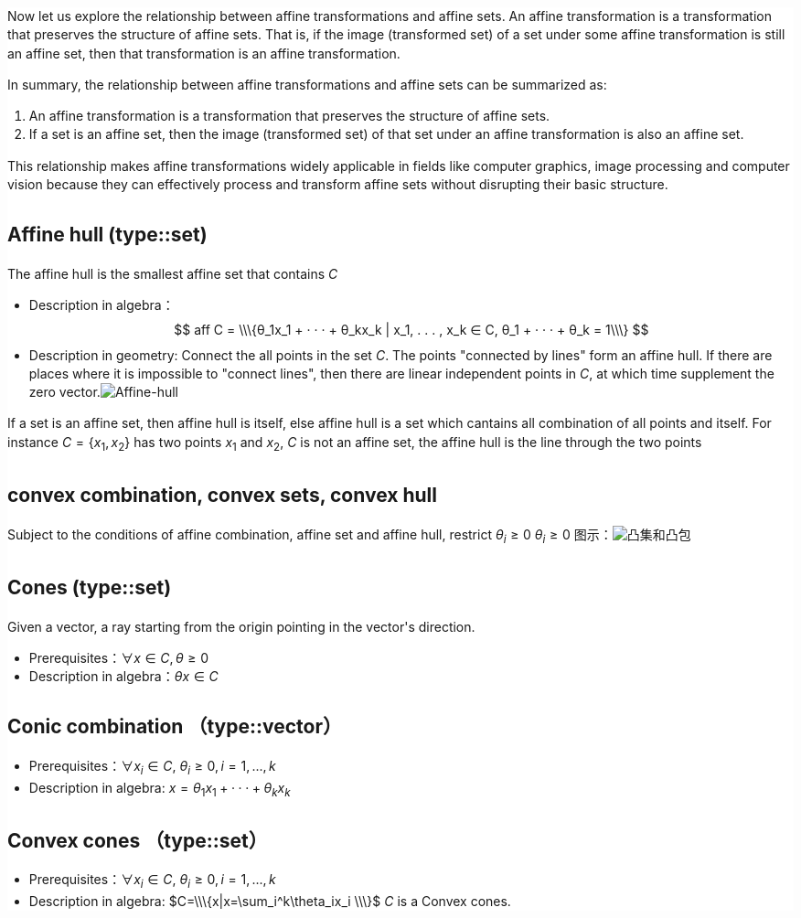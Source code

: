 Now let us explore the relationship between affine transformations and affine sets. An affine transformation is a transformation that preserves the structure of affine sets. That is, if the image (transformed set) of a set under some affine transformation is still an affine set, then that transformation is an affine transformation.

In summary, the relationship between affine transformations and affine sets can be summarized as:

1. An affine transformation is a transformation that preserves the structure of affine sets.    
2. If a set is an affine set, then the image (transformed set) of that set under an affine transformation is also an affine set.

This relationship makes affine transformations widely applicable in fields like computer graphics, image processing and computer vision because they can effectively process and transform affine sets without disrupting their basic structure.

## Affine hull (type::set)
    
 The affine hull is the smallest affine set that contains $C$
    
- Description in algebra：
    $$
    aff C = \\\{θ_1x_1 + · · · + θ_kx_k | x_1, . . . , x_k ∈ C, θ_1 + · · · + θ_k = 1\\\}
    $$
- Description in geometry: Connect the all points in the set $C$. The points "connected by lines" form an affine hull. If there are places where it is impossible to "connect lines", then there are linear independent points in $C$, at which time supplement the zero vector.![Affine-hull](/images/Mathfolder/Affine-hull.PNG)

If a set is an affine set, then affine hull is itself, else affine hull is a set which cantains all combination of all points and itself. For instance $C=\{x_1, x_2\}$ has two points $x_1$ and $x_2$, $C$ is not an affine set, the affine hull is the line through the two points

## convex combination, convex sets, convex hull
    
Subject to the conditions of affine combination, affine set and affine hull, restrict $θ_i ≥ 0$ $θ_i ≥ 0$
图示：![凸集和凸包](/images/Mathfolder/Convex-Convexhull.PNG)

## Cones (type::set)
    
Given a vector, a ray starting from the origin pointing in the vector's direction.
    
- Prerequisites：$\forall x \in C, \theta \ge 0$ 
- Description in algebra：$\theta x \in C$

## Conic combination （type::vector）
    
- Prerequisites：$\forall x_i \in C$, $\theta_i \ge 0, i=1,...,k$
- Description in algebra: $x = θ_1x_1 + · · · + θ_kx_k$

## Convex cones （type::set）

- Prerequisites：$\forall x_i \in C$, $\theta_i \ge 0, i=1,...,k$
- Description in algebra: $C=\\\{x|x=\sum_i^k\theta_ix_i \\\}$ $C$ is a Convex cones.
